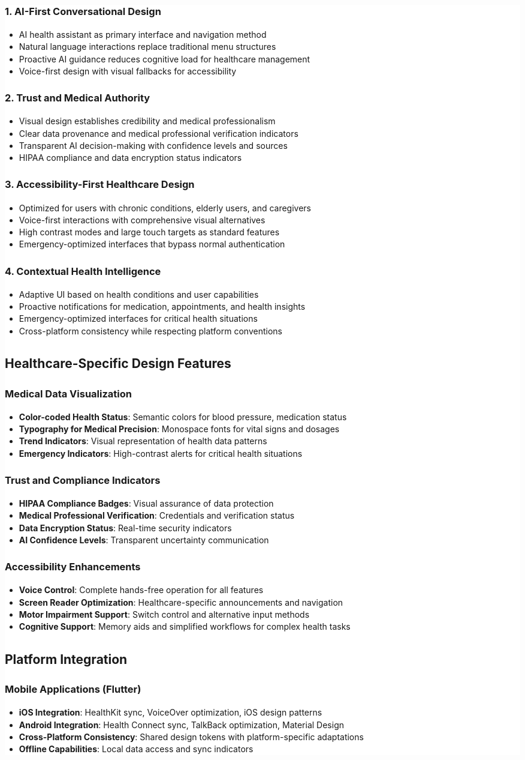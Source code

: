 ### 1. AI-First Conversational Design
- AI health assistant as primary interface and navigation method
- Natural language interactions replace traditional menu structures
- Proactive AI guidance reduces cognitive load for healthcare management
- Voice-first design with visual fallbacks for accessibility

### 2. Trust and Medical Authority
- Visual design establishes credibility and medical professionalism
- Clear data provenance and medical professional verification indicators
- Transparent AI decision-making with confidence levels and sources
- HIPAA compliance and data encryption status indicators

### 3. Accessibility-First Healthcare Design
- Optimized for users with chronic conditions, elderly users, and caregivers
- Voice-first interactions with comprehensive visual alternatives
- High contrast modes and large touch targets as standard features
- Emergency-optimized interfaces that bypass normal authentication

### 4. Contextual Health Intelligence
- Adaptive UI based on health conditions and user capabilities
- Proactive notifications for medication, appointments, and health insights
- Emergency-optimized interfaces for critical health situations
- Cross-platform consistency while respecting platform conventions

## Healthcare-Specific Design Features

### Medical Data Visualization
- **Color-coded Health Status**: Semantic colors for blood pressure, medication status
- **Typography for Medical Precision**: Monospace fonts for vital signs and dosages
- **Trend Indicators**: Visual representation of health data patterns
- **Emergency Indicators**: High-contrast alerts for critical health situations

### Trust and Compliance Indicators
- **HIPAA Compliance Badges**: Visual assurance of data protection
- **Medical Professional Verification**: Credentials and verification status
- **Data Encryption Status**: Real-time security indicators
- **AI Confidence Levels**: Transparent uncertainty communication

### Accessibility Enhancements
- **Voice Control**: Complete hands-free operation for all features
- **Screen Reader Optimization**: Healthcare-specific announcements and navigation
- **Motor Impairment Support**: Switch control and alternative input methods
- **Cognitive Support**: Memory aids and simplified workflows for complex health tasks

## Platform Integration

### Mobile Applications (Flutter)
- **iOS Integration**: HealthKit sync, VoiceOver optimization, iOS design patterns
- **Android Integration**: Health Connect sync, TalkBack optimization, Material Design
- **Cross-Platform Consistency**: Shared design tokens with platform-specific adaptations
- **Offline Capabilities**: Local data access and sync indicators
